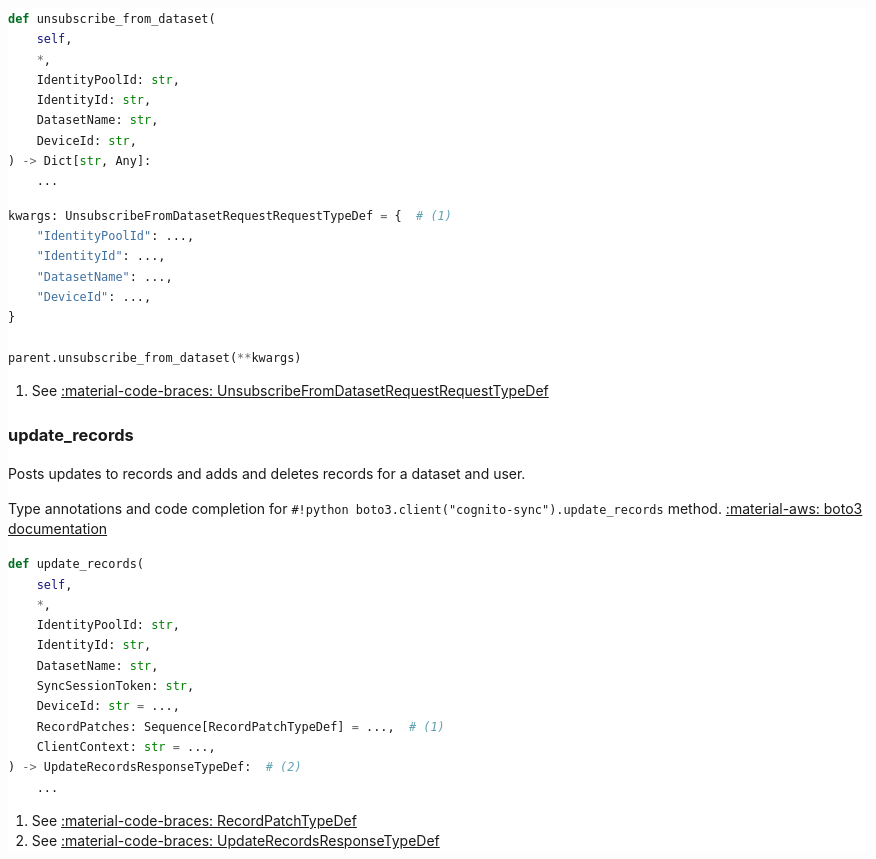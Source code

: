 ```python title="Method definition"
def unsubscribe_from_dataset(
    self,
    *,
    IdentityPoolId: str,
    IdentityId: str,
    DatasetName: str,
    DeviceId: str,
) -> Dict[str, Any]:
    ...
```



```python title="Usage example with kwargs"
kwargs: UnsubscribeFromDatasetRequestRequestTypeDef = {  # (1)
    "IdentityPoolId": ...,
    "IdentityId": ...,
    "DatasetName": ...,
    "DeviceId": ...,
}

parent.unsubscribe_from_dataset(**kwargs)
```

1. See [:material-code-braces: UnsubscribeFromDatasetRequestRequestTypeDef](./type_defs.md#unsubscribefromdatasetrequestrequesttypedef) 

### update\_records

Posts updates to records and adds and deletes records for a dataset and user.

Type annotations and code completion for `#!python boto3.client("cognito-sync").update_records` method.
[:material-aws: boto3 documentation](https://boto3.amazonaws.com/v1/documentation/api/latest/reference/services/cognito-sync.html#CognitoSync.Client.update_records)

```python title="Method definition"
def update_records(
    self,
    *,
    IdentityPoolId: str,
    IdentityId: str,
    DatasetName: str,
    SyncSessionToken: str,
    DeviceId: str = ...,
    RecordPatches: Sequence[RecordPatchTypeDef] = ...,  # (1)
    ClientContext: str = ...,
) -> UpdateRecordsResponseTypeDef:  # (2)
    ...
```

1. See [:material-code-braces: RecordPatchTypeDef](./type_defs.md#recordpatchtypedef) 
2. See [:material-code-braces: UpdateRecordsResponseTypeDef](./type_defs.md#updaterecordsresponsetypedef) 
